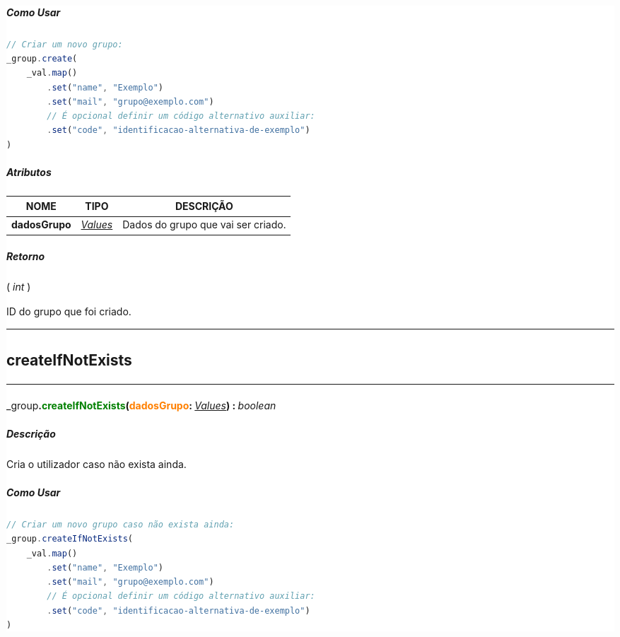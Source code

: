 ##### Como Usar

```javascript
// Criar um novo grupo:
_group.create(
    _val.map()
        .set("name", "Exemplo")
        .set("mail", "grupo@exemplo.com")
        // É opcional definir um código alternativo auxiliar:
        .set("code", "identificacao-alternativa-de-exemplo")
)
```

##### Atributos

| NOME | TIPO | DESCRIÇÃO |
|---|---|---|
| **dadosGrupo** | _[Values](../../objects/Values)_ | Dados do grupo que vai ser criado. |

##### Retorno

( _int_ )

ID do grupo que foi criado.

---

## createIfNotExists

---

#### <span style="font-weight: normal">_group</span>.<span style="color: #008000">createIfNotExists</span>(<span style="color: #FF8000">dadosGrupo</span>: <span style="font-weight: normal; font-style: italic;">[Values](../../objects/Values)</span>) : <span style="font-weight: normal; font-style: italic;">boolean</span>
##### Descrição

Cria o utilizador caso não exista ainda.

##### Como Usar

```javascript
// Criar um novo grupo caso não exista ainda:
_group.createIfNotExists(
    _val.map()
        .set("name", "Exemplo")
        .set("mail", "grupo@exemplo.com")
        // É opcional definir um código alternativo auxiliar:
        .set("code", "identificacao-alternativa-de-exemplo")
)
```
